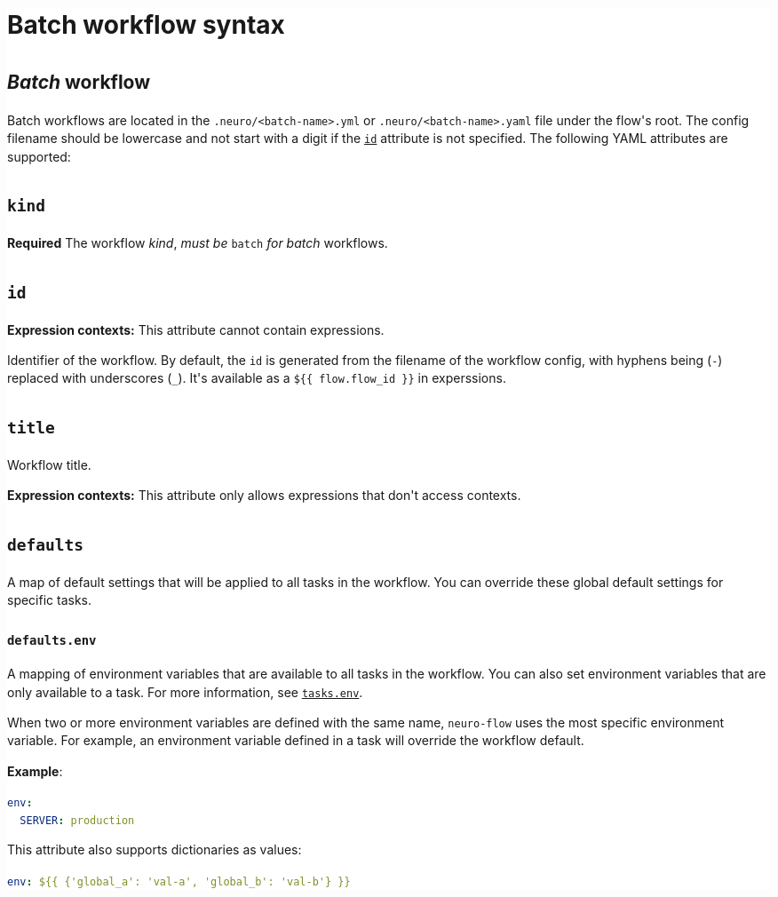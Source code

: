 # Batch workflow syntax

## _Batch_ workflow

Batch workflows are located in the `.neuro/<batch-name>.yml` or `.neuro/<batch-name>.yaml` file under the flow's root. The config filename should be lowercase and not start with a digit if the [`id`](./#id) attribute is not specified. The following YAML attributes are supported:

## `kind`

**Required** The workflow _kind_, _must be_ `batch` _for batch_ workflows.

## `id`

**Expression contexts:** This attribute cannot contain expressions.

Identifier of the workflow. By default, the `id` is generated from the filename of the workflow config, with hyphens being (`-`) replaced with underscores (`_`). It's available as a `${{ flow.flow_id }}` in experssions.

## `title`

Workflow title.

**Expression contexts:** This attribute only allows expressions that don't access contexts.

## `defaults`

A map of default settings that will be applied to all tasks in the workflow. You can override these global default settings for specific tasks.

### `defaults.env`

A mapping of environment variables that are available to all tasks in the workflow. You can also set environment variables that are only available to a task. For more information, see [`tasks.env`](./#jobs-job-id-env).

When two or more environment variables are defined with the same name, `neuro-flow` uses the most specific environment variable. For example, an environment variable defined in a task will override the workflow default.

**Example**:

```yaml
env:
  SERVER: production
```

This attribute also supports dictionaries as values:

```yaml
env: ${{ {'global_a': 'val-a', 'global_b': 'val-b'} }}
```
